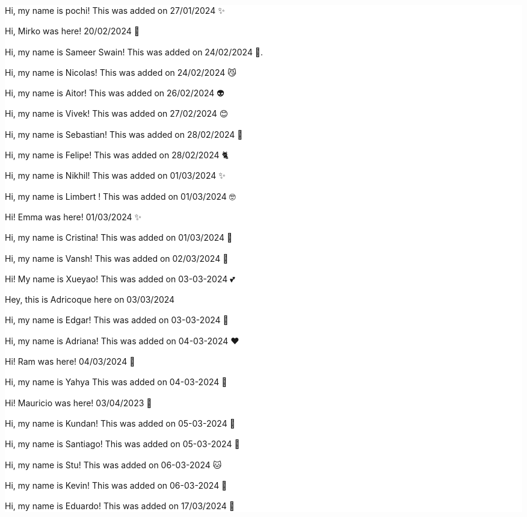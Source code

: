 Hi, my name is pochi! This was added on 27/01/2024 ✨

Hi, Mirko was here! 20/02/2024 💛

Hi, my name is Sameer Swain! This was added on 24/02/2024 🧸.

Hi, my name is Nicolas! This was added on 24/02/2024 😼


Hi, my name is Aitor! This was added on 26/02/2024 👽


Hi, my name is Vivek! This was added on 27/02/2024 😊


Hi, my name is Sebastian! This was added on 28/02/2024 🚴‍


Hi, my name is Felipe! This was added on 28/02/2024 🐈


Hi, my name is Nikhil! This was added on 01/03/2024 ✨


Hi, my name is Limbert ! This was added on 01/03/2024 🤓


Hi! Emma was here! 01/03/2024 ✨


Hi, my name is Cristina! This was added on 01/03/2024 🧸



Hi, my name is Vansh! This was added on 02/03/2024 🎉


Hi! My name is Xueyao! This was added on 03-03-2024 💕


Hey, this is Adricoque here on 03/03/2024


Hi, my name is Edgar! This was added on 03-03-2024 🚀


Hi, my name is Adriana! This was added on 04-03-2024 ♥


Hi! Ram was here! 04/03/2024 🥳


Hi, my name is Yahya This was added on 04-03-2024 🧸


Hi! Mauricio was here! 03/04/2023 💎


Hi, my name is Kundan! This was added on 05-03-2024 🧸



Hi, my name is Santiago! This was added on 05-03-2024 🚣


Hi, my name is Stu! This was added on 06-03-2024 🐱


Hi, my name is Kevin! This was added on 06-03-2024 🐹


Hi, my name is Eduardo! This was added on 17/03/2024 🥑
